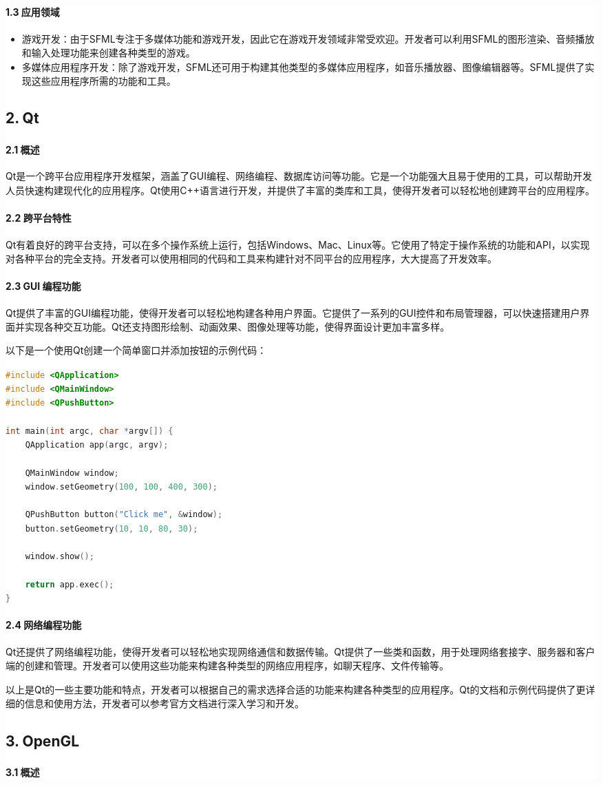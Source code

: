 #### 1.3 应用领域

- 游戏开发：由于SFML专注于多媒体功能和游戏开发，因此它在游戏开发领域非常受欢迎。开发者可以利用SFML的图形渲染、音频播放和输入处理功能来创建各种类型的游戏。
- 多媒体应用程序开发：除了游戏开发，SFML还可用于构建其他类型的多媒体应用程序，如音乐播放器、图像编辑器等。SFML提供了实现这些应用程序所需的功能和工具。

## 2. Qt

#### 2.1 概述

Qt是一个跨平台应用程序开发框架，涵盖了GUI编程、网络编程、数据库访问等功能。它是一个功能强大且易于使用的工具，可以帮助开发人员快速构建现代化的应用程序。Qt使用C++语言进行开发，并提供了丰富的类库和工具，使得开发者可以轻松地创建跨平台的应用程序。

#### 2.2 跨平台特性

Qt有着良好的跨平台支持，可以在多个操作系统上运行，包括Windows、Mac、Linux等。它使用了特定于操作系统的功能和API，以实现对各种平台的完全支持。开发者可以使用相同的代码和工具来构建针对不同平台的应用程序，大大提高了开发效率。

#### 2.3 GUI 编程功能

Qt提供了丰富的GUI编程功能，使得开发者可以轻松地构建各种用户界面。它提供了一系列的GUI控件和布局管理器，可以快速搭建用户界面并实现各种交互功能。Qt还支持图形绘制、动画效果、图像处理等功能，使得界面设计更加丰富多样。

以下是一个使用Qt创建一个简单窗口并添加按钮的示例代码：

```cpp
#include <QApplication>
#include <QMainWindow>
#include <QPushButton>

int main(int argc, char *argv[]) {
    QApplication app(argc, argv);
    
    QMainWindow window;
    window.setGeometry(100, 100, 400, 300);
    
    QPushButton button("Click me", &window);
    button.setGeometry(10, 10, 80, 30);
    
    window.show();
    
    return app.exec();
}
```

#### 2.4 网络编程功能

Qt还提供了网络编程功能，使得开发者可以轻松地实现网络通信和数据传输。Qt提供了一些类和函数，用于处理网络套接字、服务器和客户端的创建和管理。开发者可以使用这些功能来构建各种类型的网络应用程序，如聊天程序、文件传输等。

以上是Qt的一些主要功能和特点，开发者可以根据自己的需求选择合适的功能来构建各种类型的应用程序。Qt的文档和示例代码提供了更详细的信息和使用方法，开发者可以参考官方文档进行深入学习和开发。

## 3. OpenGL

#### 3.1 概述
